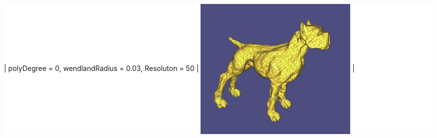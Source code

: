 | polyDegree = 0, wendlandRadius = 0.03, Resoluton = 50 |   <img align="center" src="./res/resolution50.png" width="300">   |